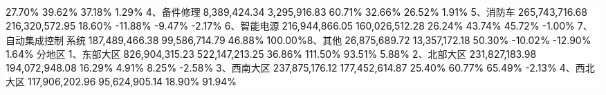 27.70%
39.62%
37.18%
1.29%
4、备件修理
8,389,424.34
3,295,916.83
60.71%
32.66%
26.52%
1.91%
5、消防车
265,743,716.68
216,320,572.95
18.60%
-11.88%
-9.47%
-2.17%
6、智能电源
216,944,866.05
160,026,512.28
26.24%
43.74%
45.72%
-1.00%
7、自动集成控制
系统
187,489,466.38
99,586,714.79
46.88%
100.00%8、其他
26,875,689.72
13,357,172.18
50.30%
-10.02%
-12.90%
1.64%
分地区
1、东部大区
826,904,315.23
522,147,213.25
36.86%
111.50%
93.51%
5.88%
2、北部大区
231,827,183.98
194,072,948.08
16.29%
4.91%
8.25%
-2.58%
3、西南大区
237,875,176.12
177,452,614.87
25.40%
60.77%
65.49%
-2.13%
4、西北大区
117,906,202.96
95,624,905.14
18.90%
91.94%